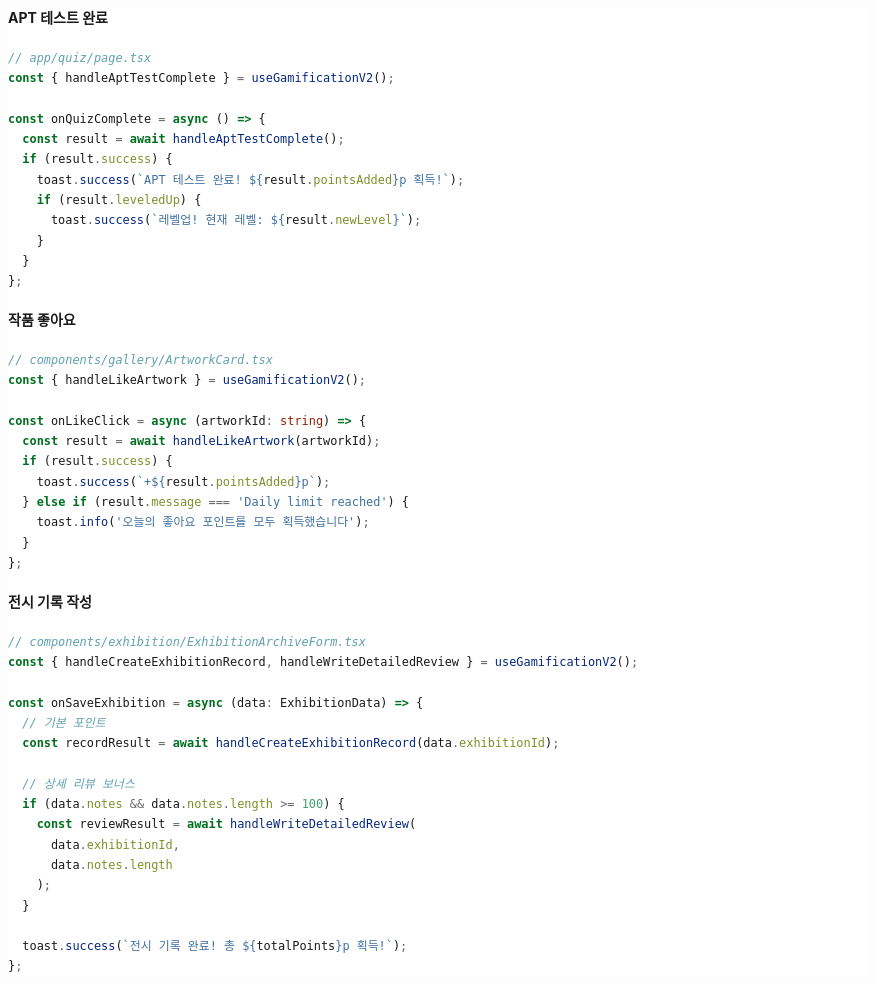 #### APT 테스트 완료
```typescript
// app/quiz/page.tsx
const { handleAptTestComplete } = useGamificationV2();

const onQuizComplete = async () => {
  const result = await handleAptTestComplete();
  if (result.success) {
    toast.success(`APT 테스트 완료! ${result.pointsAdded}p 획득!`);
    if (result.leveledUp) {
      toast.success(`레벨업! 현재 레벨: ${result.newLevel}`);
    }
  }
};
```

#### 작품 좋아요
```typescript
// components/gallery/ArtworkCard.tsx
const { handleLikeArtwork } = useGamificationV2();

const onLikeClick = async (artworkId: string) => {
  const result = await handleLikeArtwork(artworkId);
  if (result.success) {
    toast.success(`+${result.pointsAdded}p`);
  } else if (result.message === 'Daily limit reached') {
    toast.info('오늘의 좋아요 포인트를 모두 획득했습니다');
  }
};
```

#### 전시 기록 작성
```typescript
// components/exhibition/ExhibitionArchiveForm.tsx
const { handleCreateExhibitionRecord, handleWriteDetailedReview } = useGamificationV2();

const onSaveExhibition = async (data: ExhibitionData) => {
  // 기본 포인트
  const recordResult = await handleCreateExhibitionRecord(data.exhibitionId);
  
  // 상세 리뷰 보너스
  if (data.notes && data.notes.length >= 100) {
    const reviewResult = await handleWriteDetailedReview(
      data.exhibitionId,
      data.notes.length
    );
  }
  
  toast.success(`전시 기록 완료! 총 ${totalPoints}p 획득!`);
};
```

